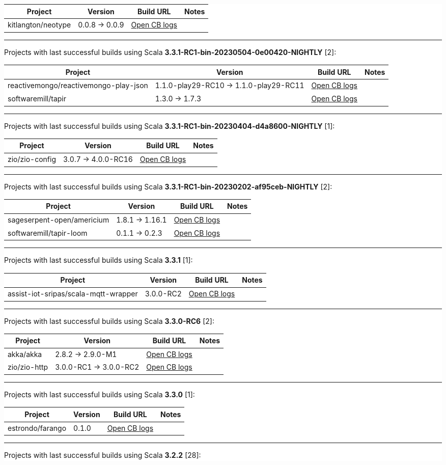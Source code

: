 | Project | Version | Build URL | Notes |
| ------- | ------- | --------- | ----- |
| kitlangton/neotype | 0.0.8 -> 0.0.9 | [Open CB logs](https://github.com/VirtusLab/community-build3/actions/runs/6127220819/job/16636709619) |  |
<hr>
Projects with last successful builds using Scala <span style="font-weight:bold">3.3.1-RC1-bin-20230504-0e00420-NIGHTLY</span> [2]:<br>

| Project | Version | Build URL | Notes |
| ------- | ------- | --------- | ----- |
| reactivemongo/reactivemongo-play-json | 1.1.0-play29-RC10 -> 1.1.0-play29-RC11 | [Open CB logs](https://github.com/VirtusLab/community-build3/actions/runs/6127220819/job/16635420022) |  |
| softwaremill/tapir | 1.3.0 -> 1.7.3 | [Open CB logs](https://github.com/VirtusLab/community-build3/actions/runs/6127220819/job/16633158565) |  |
<hr>
Projects with last successful builds using Scala <span style="font-weight:bold">3.3.1-RC1-bin-20230404-d4a8600-NIGHTLY</span> [1]:<br>

| Project | Version | Build URL | Notes |
| ------- | ------- | --------- | ----- |
| zio/zio-config | 3.0.7 -> 4.0.0-RC16 | [Open CB logs](https://github.com/VirtusLab/community-build3/actions/runs/6127220819/job/16635376806) |  |
<hr>
Projects with last successful builds using Scala <span style="font-weight:bold">3.3.1-RC1-bin-20230202-af95ceb-NIGHTLY</span> [2]:<br>

| Project | Version | Build URL | Notes |
| ------- | ------- | --------- | ----- |
| sageserpent-open/americium | 1.8.1 -> 1.16.1 | [Open CB logs](https://github.com/VirtusLab/community-build3/actions/runs/6127220819/job/16635567325) |  |
| softwaremill/tapir-loom | 0.1.1 -> 0.2.3 | [Open CB logs](https://github.com/VirtusLab/community-build3/actions/runs/6127220819/job/16634170976) |  |
<hr>
Projects with last successful builds using Scala <span style="font-weight:bold">3.3.1</span> [1]:<br>

| Project | Version | Build URL | Notes |
| ------- | ------- | --------- | ----- |
| assist-iot-sripas/scala-mqtt-wrapper | 3.0.0-RC2 | [Open CB logs](https://github.com/VirtusLab/community-build3/actions/runs/6127185191/job/16632599256) |  |
<hr>
Projects with last successful builds using Scala <span style="font-weight:bold">3.3.0-RC6</span> [2]:<br>

| Project | Version | Build URL | Notes |
| ------- | ------- | --------- | ----- |
| akka/akka | 2.8.2 -> 2.9.0-M1 | [Open CB logs](https://github.com/VirtusLab/community-build3/actions/runs/6127220819/job/16633157841) |  |
| zio/zio-http | 3.0.0-RC1 -> 3.0.0-RC2 | [Open CB logs](https://github.com/VirtusLab/community-build3/actions/runs/6127220819/job/16636013583) |  |
<hr>
Projects with last successful builds using Scala <span style="font-weight:bold">3.3.0</span> [1]:<br>

| Project | Version | Build URL | Notes |
| ------- | ------- | --------- | ----- |
| estrondo/farango | 0.1.0 | [Open CB logs](https://github.com/VirtusLab/community-build3/actions/runs/6127185191/job/16632619730) |  |
<hr>
Projects with last successful builds using Scala <span style="font-weight:bold">3.2.2</span> [28]:<br>
